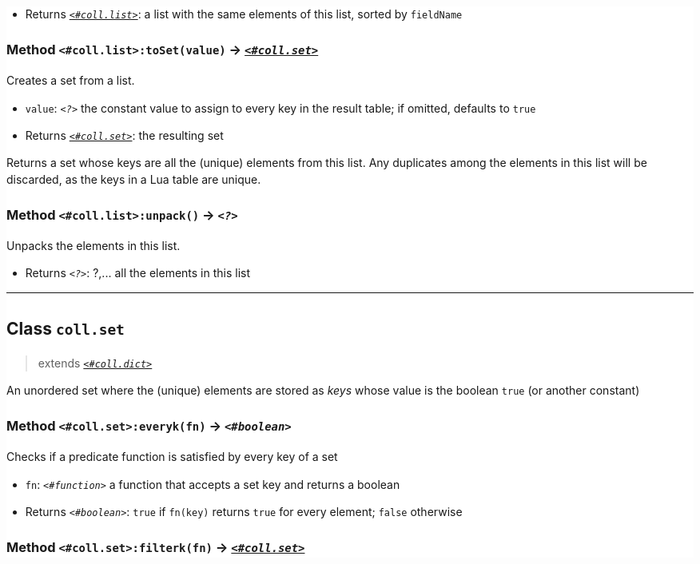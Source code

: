 

* Returns [_`<#coll.list>`_](hm.types.coll.md#class-colllist): a list with the same elements of this list, sorted by `fieldName`




### Method `<#coll.list>:toSet(value)` -> [_`<#coll.set>`_](hm.types.coll.md#class-collset)

Creates a set from a list.

* `value`: _`<?>`_ the constant value to assign to every key in the result table; if omitted, defaults to `true`



* Returns [_`<#coll.set>`_](hm.types.coll.md#class-collset): the resulting set

Returns a set whose keys are all the (unique) elements from this list.
Any duplicates among the elements in this list will be discarded, as the keys in a Lua table are unique.


### Method `<#coll.list>:unpack()` -> _`<?>`_

Unpacks the elements in this list.



* Returns _`<?>`_: ?,... all the elements in this list






------------------

## Class `coll.set`

> extends [_`<#coll.dict>`_](hm.types.coll.md#class-colldict)

An unordered set where the (unique) elements are stored as *keys* whose value is the boolean `true` (or another constant)




### Method `<#coll.set>:everyk(fn)` -> _`<#boolean>`_

Checks if a predicate function is satisfied by every key of a set

* `fn`: _`<#function>`_ a function that accepts a set key and returns a boolean



* Returns _`<#boolean>`_: `true` if `fn(key)` returns `true` for every element; `false` otherwise




### Method `<#coll.set>:filterk(fn)` -> [_`<#coll.set>`_](hm.types.coll.md#class-collset)
